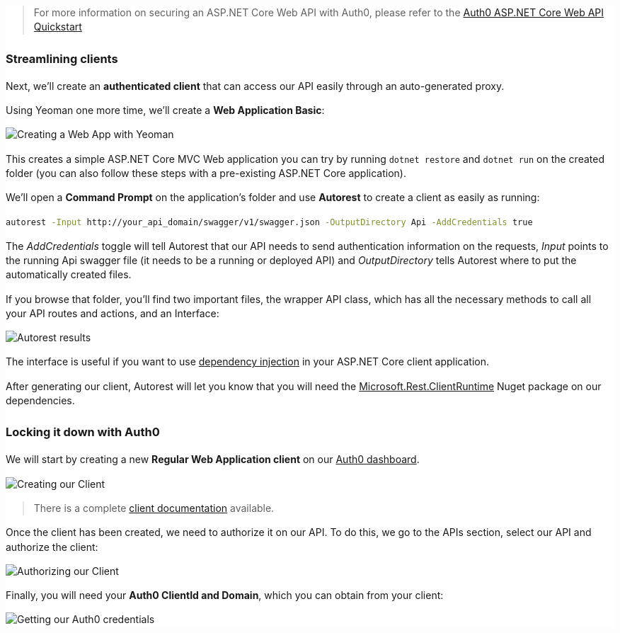 >For more information on securing an ASP.NET Core Web API with Auth0, please refer to the [Auth0 ASP.NET Core Web API Quickstart](https://auth0.com/docs/quickstart/backend/aspnet-core-webapi)

### Streamlining clients

Next, we’ll create an **authenticated client** that can access our API easily through an auto-generated proxy.

Using Yeoman one more time, we’ll create a **Web Application Basic**:

![Creating a Web App with Yeoman](https://cdn.auth0.com/blog/aspnet-core-web-apis/yoweb.PNG)

This creates a simple ASP.NET Core MVC Web application you can try by running `dotnet restore` and `dotnet run` on the created folder (you can also follow these steps with a pre-existing ASP.NET Core application).

We’ll open a **Command Prompt** on the application’s folder and use **Autorest** to create a client as easily as running:

```bash 
autorest -Input http://your_api_domain/swagger/v1/swagger.json -OutputDirectory Api -AddCredentials true
```

The _AddCredentials_ toggle will tell Autorest that our API needs to send authentication information on the requests, _Input_ points to the running Api swagger file (it needs to be a running or deployed API) and _OutputDirectory_ tells Autorest where to put the automatically created files.

If you browse that folder, you’ll find two important files, the wrapper API class, which has all the necessary methods to call all your API routes and actions, and an Interface:

![Autorest results](https://cdn.auth0.com/blog/aspnet-core-web-apis/autorestresult.PNG)

The interface is useful if you want to use [dependency injection](https://docs.asp.net/en/latest/fundamentals/dependency-injection.html) in your ASP.NET Core client application.

After generating our client, Autorest will let you know that you will need the [Microsoft.Rest.ClientRuntime](https://www.nuget.org/packages/Microsoft.Rest.ClientRuntime/) Nuget package on our dependencies.

### Locking it down with Auth0 

We will start by creating a new **Regular Web Application client** on our [Auth0 dashboard](https://manage.auth0.com/).

![Creating our Client](https://cdn.auth0.com/blog/aspnet-core-web-apis/createclient.png)

>There is a complete [client documentation](https://auth0.com/docs/clients) available.

Once the client has been created, we need to authorize it on our API. To do this, we go to the APIs section, select our API and authorize the client:

![Authorizing our Client](https://cdn.auth0.com/blog/aspnet-core-web-apis/AuthorizeClient.png)

Finally, you will need your **Auth0 ClientId and Domain**, which you can obtain from your client:

![Getting our Auth0 credentials](https://cdn.auth0.com/blog/aspnet-core-web-apis/auth0credentials.PNG)

